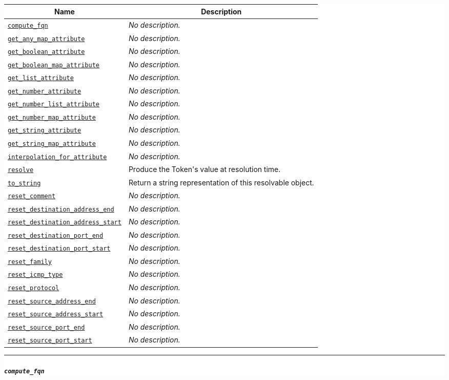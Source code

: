 | **Name** | **Description** |
| --- | --- |
| <code><a href="#@cdktf/provider-upcloud.firewallRules.FirewallRulesFirewallRuleOutputReference.computeFqn">compute_fqn</a></code> | *No description.* |
| <code><a href="#@cdktf/provider-upcloud.firewallRules.FirewallRulesFirewallRuleOutputReference.getAnyMapAttribute">get_any_map_attribute</a></code> | *No description.* |
| <code><a href="#@cdktf/provider-upcloud.firewallRules.FirewallRulesFirewallRuleOutputReference.getBooleanAttribute">get_boolean_attribute</a></code> | *No description.* |
| <code><a href="#@cdktf/provider-upcloud.firewallRules.FirewallRulesFirewallRuleOutputReference.getBooleanMapAttribute">get_boolean_map_attribute</a></code> | *No description.* |
| <code><a href="#@cdktf/provider-upcloud.firewallRules.FirewallRulesFirewallRuleOutputReference.getListAttribute">get_list_attribute</a></code> | *No description.* |
| <code><a href="#@cdktf/provider-upcloud.firewallRules.FirewallRulesFirewallRuleOutputReference.getNumberAttribute">get_number_attribute</a></code> | *No description.* |
| <code><a href="#@cdktf/provider-upcloud.firewallRules.FirewallRulesFirewallRuleOutputReference.getNumberListAttribute">get_number_list_attribute</a></code> | *No description.* |
| <code><a href="#@cdktf/provider-upcloud.firewallRules.FirewallRulesFirewallRuleOutputReference.getNumberMapAttribute">get_number_map_attribute</a></code> | *No description.* |
| <code><a href="#@cdktf/provider-upcloud.firewallRules.FirewallRulesFirewallRuleOutputReference.getStringAttribute">get_string_attribute</a></code> | *No description.* |
| <code><a href="#@cdktf/provider-upcloud.firewallRules.FirewallRulesFirewallRuleOutputReference.getStringMapAttribute">get_string_map_attribute</a></code> | *No description.* |
| <code><a href="#@cdktf/provider-upcloud.firewallRules.FirewallRulesFirewallRuleOutputReference.interpolationForAttribute">interpolation_for_attribute</a></code> | *No description.* |
| <code><a href="#@cdktf/provider-upcloud.firewallRules.FirewallRulesFirewallRuleOutputReference.resolve">resolve</a></code> | Produce the Token's value at resolution time. |
| <code><a href="#@cdktf/provider-upcloud.firewallRules.FirewallRulesFirewallRuleOutputReference.toString">to_string</a></code> | Return a string representation of this resolvable object. |
| <code><a href="#@cdktf/provider-upcloud.firewallRules.FirewallRulesFirewallRuleOutputReference.resetComment">reset_comment</a></code> | *No description.* |
| <code><a href="#@cdktf/provider-upcloud.firewallRules.FirewallRulesFirewallRuleOutputReference.resetDestinationAddressEnd">reset_destination_address_end</a></code> | *No description.* |
| <code><a href="#@cdktf/provider-upcloud.firewallRules.FirewallRulesFirewallRuleOutputReference.resetDestinationAddressStart">reset_destination_address_start</a></code> | *No description.* |
| <code><a href="#@cdktf/provider-upcloud.firewallRules.FirewallRulesFirewallRuleOutputReference.resetDestinationPortEnd">reset_destination_port_end</a></code> | *No description.* |
| <code><a href="#@cdktf/provider-upcloud.firewallRules.FirewallRulesFirewallRuleOutputReference.resetDestinationPortStart">reset_destination_port_start</a></code> | *No description.* |
| <code><a href="#@cdktf/provider-upcloud.firewallRules.FirewallRulesFirewallRuleOutputReference.resetFamily">reset_family</a></code> | *No description.* |
| <code><a href="#@cdktf/provider-upcloud.firewallRules.FirewallRulesFirewallRuleOutputReference.resetIcmpType">reset_icmp_type</a></code> | *No description.* |
| <code><a href="#@cdktf/provider-upcloud.firewallRules.FirewallRulesFirewallRuleOutputReference.resetProtocol">reset_protocol</a></code> | *No description.* |
| <code><a href="#@cdktf/provider-upcloud.firewallRules.FirewallRulesFirewallRuleOutputReference.resetSourceAddressEnd">reset_source_address_end</a></code> | *No description.* |
| <code><a href="#@cdktf/provider-upcloud.firewallRules.FirewallRulesFirewallRuleOutputReference.resetSourceAddressStart">reset_source_address_start</a></code> | *No description.* |
| <code><a href="#@cdktf/provider-upcloud.firewallRules.FirewallRulesFirewallRuleOutputReference.resetSourcePortEnd">reset_source_port_end</a></code> | *No description.* |
| <code><a href="#@cdktf/provider-upcloud.firewallRules.FirewallRulesFirewallRuleOutputReference.resetSourcePortStart">reset_source_port_start</a></code> | *No description.* |

---

##### `compute_fqn` <a name="compute_fqn" id="@cdktf/provider-upcloud.firewallRules.FirewallRulesFirewallRuleOutputReference.computeFqn"></a>
